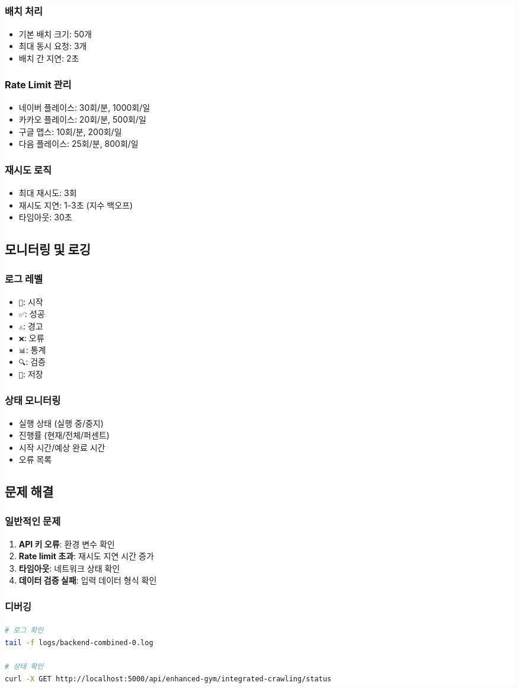### 배치 처리
- 기본 배치 크기: 50개
- 최대 동시 요청: 3개
- 배치 간 지연: 2초

### Rate Limit 관리
- 네이버 플레이스: 30회/분, 1000회/일
- 카카오 플레이스: 20회/분, 500회/일
- 구글 맵스: 10회/분, 200회/일
- 다음 플레이스: 25회/분, 800회/일

### 재시도 로직
- 최대 재시도: 3회
- 재시도 지연: 1-3초 (지수 백오프)
- 타임아웃: 30초

## 모니터링 및 로깅

### 로그 레벨
- `🚀`: 시작
- `✅`: 성공
- `⚠️`: 경고
- `❌`: 오류
- `📊`: 통계
- `🔍`: 검증
- `💾`: 저장

### 상태 모니터링
- 실행 상태 (실행 중/중지)
- 진행률 (현재/전체/퍼센트)
- 시작 시간/예상 완료 시간
- 오류 목록

## 문제 해결

### 일반적인 문제
1. **API 키 오류**: 환경 변수 확인
2. **Rate limit 초과**: 재시도 지연 시간 증가
3. **타임아웃**: 네트워크 상태 확인
4. **데이터 검증 실패**: 입력 데이터 형식 확인

### 디버깅
```bash
# 로그 확인
tail -f logs/backend-combined-0.log

# 상태 확인
curl -X GET http://localhost:5000/api/enhanced-gym/integrated-crawling/status
```
